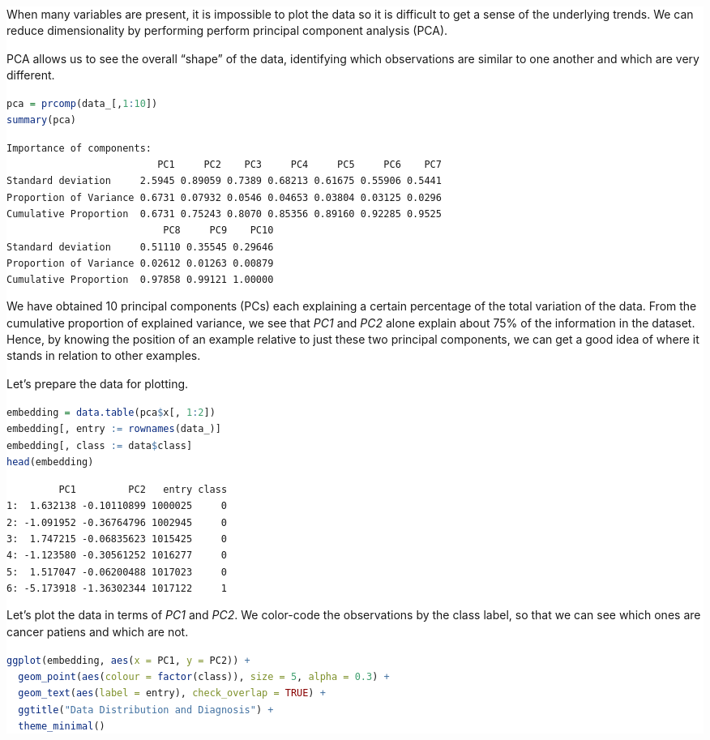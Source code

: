 When many variables are present, it is impossible to plot the data so it
is difficult to get a sense of the underlying trends. We can reduce
dimensionality by performing perform principal component analysis (PCA).

PCA allows us to see the overall “shape” of the data, identifying which
observations are similar to one another and which are very different.

``` r
pca = prcomp(data_[,1:10])
summary(pca)
```

    Importance of components:
                              PC1     PC2    PC3     PC4     PC5     PC6    PC7
    Standard deviation     2.5945 0.89059 0.7389 0.68213 0.61675 0.55906 0.5441
    Proportion of Variance 0.6731 0.07932 0.0546 0.04653 0.03804 0.03125 0.0296
    Cumulative Proportion  0.6731 0.75243 0.8070 0.85356 0.89160 0.92285 0.9525
                               PC8     PC9    PC10
    Standard deviation     0.51110 0.35545 0.29646
    Proportion of Variance 0.02612 0.01263 0.00879
    Cumulative Proportion  0.97858 0.99121 1.00000

We have obtained 10 principal components (PCs) each explaining a certain
percentage of the total variation of the data. From the cumulative
proportion of explained variance, we see that *PC1* and *PC2* alone
explain about 75% of the information in the dataset. Hence, by knowing
the position of an example relative to just these two principal
components, we can get a good idea of where it stands in relation to
other examples.

Let’s prepare the data for plotting.

``` r
embedding = data.table(pca$x[, 1:2])
embedding[, entry := rownames(data_)]
embedding[, class := data$class]
head(embedding)
```

``` 
         PC1         PC2   entry class
1:  1.632138 -0.10110899 1000025     0
2: -1.091952 -0.36764796 1002945     0
3:  1.747215 -0.06835623 1015425     0
4: -1.123580 -0.30561252 1016277     0
5:  1.517047 -0.06200488 1017023     0
6: -5.173918 -1.36302344 1017122     1
```

Let’s plot the data in terms of *PC1* and *PC2*. We color-code the
observations by the class label, so that we can see which ones are
cancer patiens and which are not.

``` r
ggplot(embedding, aes(x = PC1, y = PC2)) +
  geom_point(aes(colour = factor(class)), size = 5, alpha = 0.3) +
  geom_text(aes(label = entry), check_overlap = TRUE) +
  ggtitle("Data Distribution and Diagnosis") +
  theme_minimal()
```
